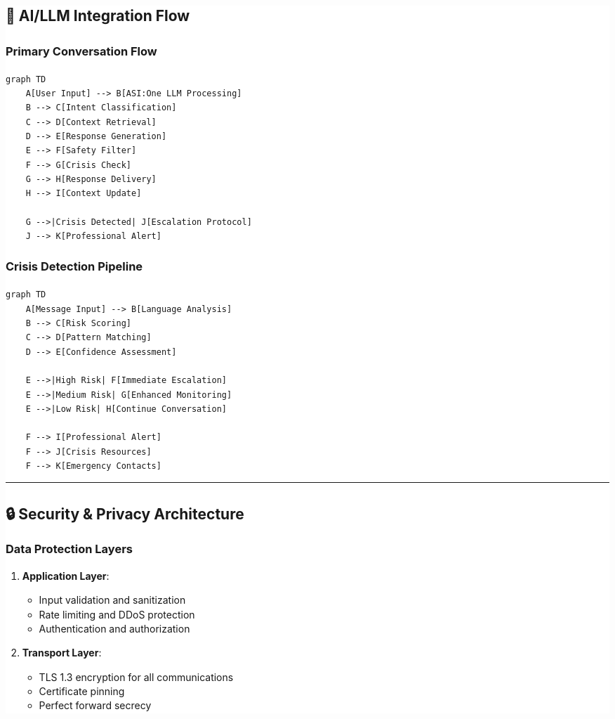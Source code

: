 
## 🤖 AI/LLM Integration Flow

### Primary Conversation Flow

```mermaid
graph TD
    A[User Input] --> B[ASI:One LLM Processing]
    B --> C[Intent Classification]
    C --> D[Context Retrieval]
    D --> E[Response Generation]
    E --> F[Safety Filter]
    F --> G[Crisis Check]
    G --> H[Response Delivery]
    H --> I[Context Update]
    
    G -->|Crisis Detected| J[Escalation Protocol]
    J --> K[Professional Alert]
```

### Crisis Detection Pipeline

```mermaid
graph TD
    A[Message Input] --> B[Language Analysis]
    B --> C[Risk Scoring]
    C --> D[Pattern Matching]
    D --> E[Confidence Assessment]
    
    E -->|High Risk| F[Immediate Escalation]
    E -->|Medium Risk| G[Enhanced Monitoring]
    E -->|Low Risk| H[Continue Conversation]
    
    F --> I[Professional Alert]
    F --> J[Crisis Resources]
    F --> K[Emergency Contacts]
```

---

## 🔒 Security & Privacy Architecture

### Data Protection Layers

1. **Application Layer**:
   - Input validation and sanitization
   - Rate limiting and DDoS protection
   - Authentication and authorization

2. **Transport Layer**:
   - TLS 1.3 encryption for all communications
   - Certificate pinning
   - Perfect forward secrecy

